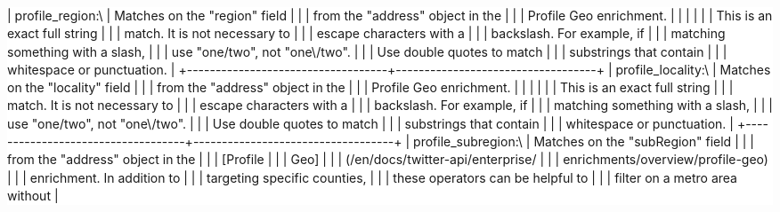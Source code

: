 | profile_region:\                  | Matches on the "region" field     |
|                                   | from the "address" object in the  |
|                                   | Profile Geo enrichment.           |
|                                   |                                   |
|                                   | This is an exact full string      |
|                                   | match. It is not necessary to     |
|                                   | escape characters with a          |
|                                   | backslash. For example, if        |
|                                   | matching something with a slash,  |
|                                   | use "one/two", not "one\\/two".   |
|                                   | Use double quotes to match        |
|                                   | substrings that contain           |
|                                   | whitespace or punctuation.        |
+-----------------------------------+-----------------------------------+
| profile_locality:\                | Matches on the "locality" field   |
|                                   | from the "address" object in the  |
|                                   | Profile Geo enrichment.           |
|                                   |                                   |
|                                   | This is an exact full string      |
|                                   | match. It is not necessary to     |
|                                   | escape characters with a          |
|                                   | backslash. For example, if        |
|                                   | matching something with a slash,  |
|                                   | use "one/two", not "one\\/two".   |
|                                   | Use double quotes to match        |
|                                   | substrings that contain           |
|                                   | whitespace or punctuation.        |
+-----------------------------------+-----------------------------------+
| profile_subregion:\               | Matches on the "subRegion" field  |
|                                   | from the "address" object in the  |
|                                   | [Profile                          |
|                                   | Geo]                              |
|                                   | (/en/docs/twitter-api/enterprise/ |
|                                   | enrichments/overview/profile-geo) |
|                                   | enrichment. In addition to        |
|                                   | targeting specific counties,      |
|                                   | these operators can be helpful to |
|                                   | filter on a metro area without    |